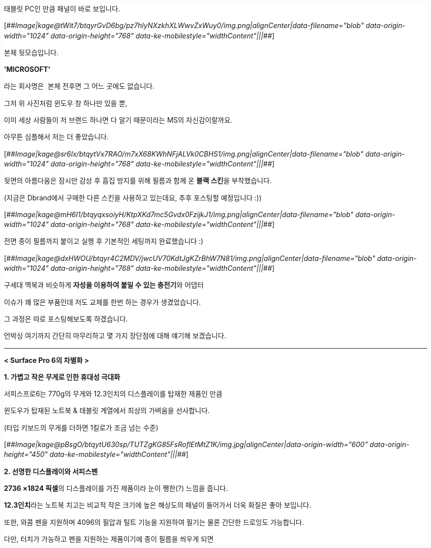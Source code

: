 태블릿 PC인 만큼 패널이 바로 보입니다.

[##_Image|kage@tWit7/btqyrGvD6bg/pz7hlyNXzkhXLWwvZxWuy0/img.png|alignCenter|data-filename="blob" data-origin-width="1024" data-origin-height="768" data-ke-mobilestyle="widthContent"|||_##]

본체 뒷모습입니다. 

**'MICROSOFT'**

라는 회사명은  본체 전후면 그 어느 곳에도 없습니다.

그저 위 사진처럼 윈도우 창 하나만 있을 뿐,

이미 세상 사람들이 저 브랜드 하나면 다 알기 때문이라는 MS의 자신감이랄까요.

아무튼 심플해서 저는 더 좋았습니다.

[##_Image|kage@sr6Ix/btqytVx7RAO/m7xX68KWhNFjALVk0CBHS1/img.png|alignCenter|data-filename="blob" data-origin-width="1024" data-origin-height="768" data-ke-mobilestyle="widthContent"|||_##]

뒷면의 아름다움은 잠시만 감상 후 흠집 방지를 위해 필름과 함께 온 **블랙 스킨**을 부착했습니다.

(지금은 Dbrand에서 구매한 다른 스킨을 사용하고 있는데요, 추후 포스팅할 예정입니다 :))

[##_Image|kage@mH6I1/btqyqxsoiyH/KtpXKd7mc5Gvdx0FzijkJ1/img.png|alignCenter|data-filename="blob" data-origin-width="1024" data-origin-height="768" data-ke-mobilestyle="widthContent"|||_##]

전면 종이 필름까지 붙이고 실행 후 기본적인 세팅까지 완료했습니다 :)

[##_Image|kage@dxHWOU/btqyr4C2MDV/jwcUV70KdtJgKZrBhW7N81/img.png|alignCenter|data-filename="blob" data-origin-width="1024" data-origin-height="768" data-ke-mobilestyle="widthContent"|||_##]

구세대 맥북과 비슷하게 **자성을 이용하여 붙일 수 있는 충전기**와 어댑터

이슈가 꽤 많은 부품인데 저도 교체를 한번 하는 경우가 생겼었습니다.

그 과정은 따로 포스팅해보도록 하겠습니다.

언박싱 여기까지 간단히 마무리하고 몇 가지 장단점에 대해 얘기해 보겠습니다.

---

**< Surface Pro 6의 차별화 >**

**1\. 가볍고 작은 무게로 인한 휴대성 극대화**

서피스프로6는 770g의 무게와 12.3인치의 디스플레이를 탑재한 제품인 만큼

윈도우가 탑재된 노트북 & 태블릿 계열에서 최상의 가벼움을 선사합니다.

(타입 키보드의 무게를 더하면 1킬로가 조금 넘는 수준)

[##_Image|kage@pBsgO/btqytU630sp/TUTZgKG85FsRoflEtMtZ1K/img.jpg|alignCenter|data-origin-width="600" data-origin-height="450" data-ke-mobilestyle="widthContent"|||_##]

**2\. 선명한 디스플레이와 서피스펜**

**2736 ×1824 픽셀**의 디스플레이를 가진 제품이라 눈이 쨍한(?) 느낌을 줍니다.

**12.3인치**라는 노트북 치고는 비교적 작은 크기에 높은 해상도의 패널이 들어가서 더욱 화질은 좋아 보입니다.

또한, 와콤 펜을 지원하며 4096의 필압과 틸트 기능을 지원하여 필기는 물론 간단한 드로잉도 가능합니다.

다만, 터치가 가능하고 펜을 지원하는 제품이기에 종이 필름을 씌우게 되면
